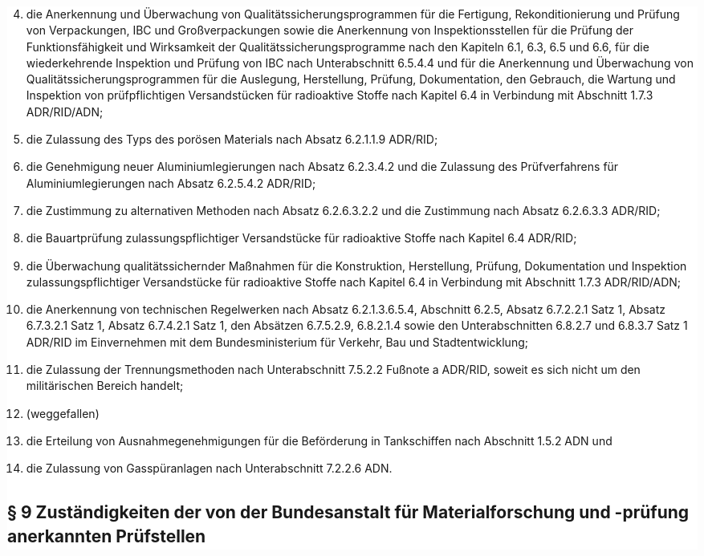 
4.  die Anerkennung und Überwachung von Qualitätssicherungsprogrammen für
    die Fertigung, Rekonditionierung und Prüfung von Verpackungen, IBC und
    Großverpackungen sowie die Anerkennung von Inspektionsstellen für die
    Prüfung der Funktionsfähigkeit und Wirksamkeit der
    Qualitätssicherungsprogramme nach den Kapiteln 6.1, 6.3, 6.5 und 6.6,
    für die wiederkehrende Inspektion und Prüfung von IBC nach
    Unterabschnitt 6.5.4.4 und für die Anerkennung und Überwachung von
    Qualitätssicherungsprogrammen für die Auslegung, Herstellung, Prüfung,
    Dokumentation, den Gebrauch, die Wartung und Inspektion von
    prüfpflichtigen Versandstücken für radioaktive Stoffe nach Kapitel 6.4
    in Verbindung mit Abschnitt 1.7.3 ADR/RID/ADN;


5.  die Zulassung des Typs des porösen Materials nach Absatz 6.2.1.1.9
    ADR/RID;


6.  die Genehmigung neuer Aluminiumlegierungen nach Absatz 6.2.3.4.2 und
    die Zulassung des Prüfverfahrens für Aluminiumlegierungen nach Absatz
    6\.2.5.4.2 ADR/RID;


7.  die Zustimmung zu alternativen Methoden nach Absatz 6.2.6.3.2.2 und
    die Zustimmung nach Absatz 6.2.6.3.3 ADR/RID;


8.  die Bauartprüfung zulassungspflichtiger Versandstücke für radioaktive
    Stoffe nach Kapitel 6.4 ADR/RID;


9.  die Überwachung qualitätssichernder Maßnahmen für die Konstruktion,
    Herstellung, Prüfung, Dokumentation und Inspektion
    zulassungspflichtiger Versandstücke für radioaktive Stoffe nach
    Kapitel 6.4 in Verbindung mit Abschnitt 1.7.3 ADR/RID/ADN;


10. die Anerkennung von technischen Regelwerken nach Absatz 6.2.1.3.6.5.4,
    Abschnitt 6.2.5, Absatz 6.7.2.2.1 Satz 1, Absatz 6.7.3.2.1 Satz 1,
    Absatz 6.7.4.2.1 Satz 1, den Absätzen 6.7.5.2.9, 6.8.2.1.4 sowie den
    Unterabschnitten 6.8.2.7 und 6.8.3.7 Satz 1 ADR/RID im Einvernehmen
    mit dem Bundesministerium für Verkehr, Bau und Stadtentwicklung;


11. die Zulassung der Trennungsmethoden nach Unterabschnitt 7.5.2.2
    Fußnote a ADR/RID, soweit es sich nicht um den militärischen Bereich
    handelt;


12. (weggefallen)


13. die Erteilung von Ausnahmegenehmigungen für die Beförderung in
    Tankschiffen nach Abschnitt 1.5.2 ADN und


14. die Zulassung von Gasspüranlagen nach Unterabschnitt 7.2.2.6 ADN.

## § 9 Zuständigkeiten der von der Bundesanstalt für Materialforschung und -prüfung anerkannten Prüfstellen

